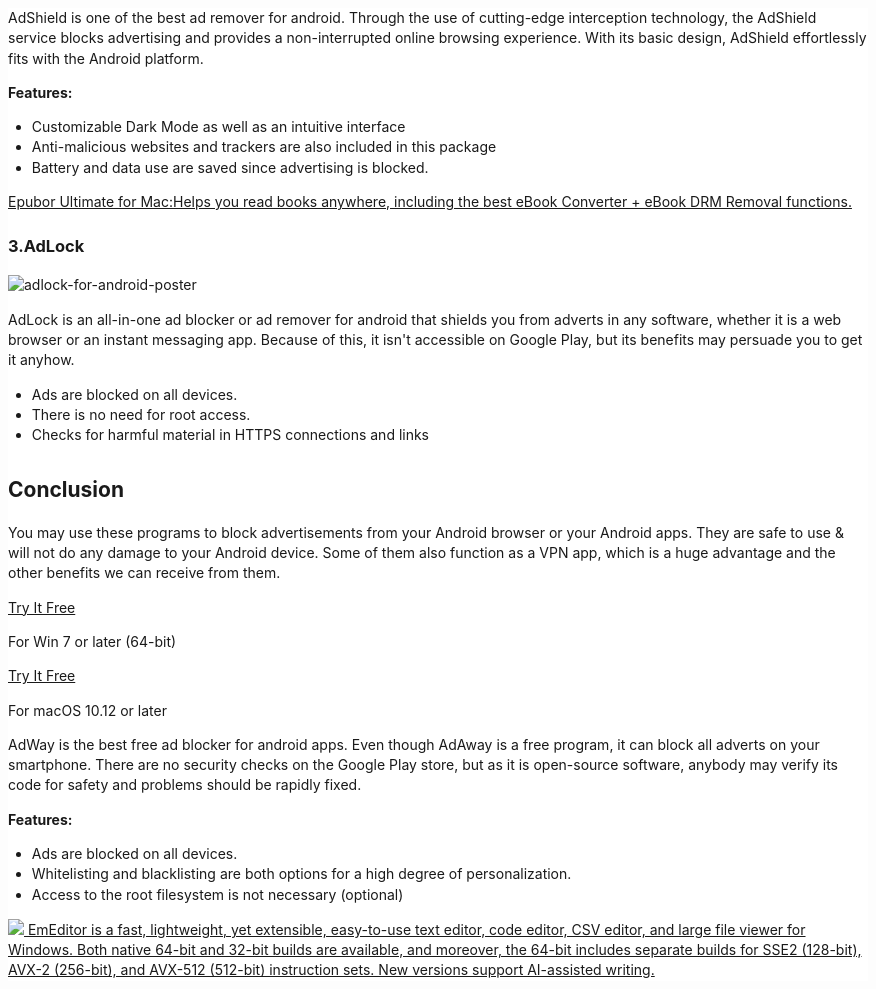 AdShield is one of the best ad remover for android. Through the use of cutting-edge interception technology, the AdShield service blocks advertising and provides a non-interrupted online browsing experience. With its basic design, AdShield effortlessly fits with the Android platform.

**Features:**

* Customizable Dark Mode as well as an intuitive interface
* Anti-malicious websites and trackers are also included in this package
* Battery and data use are saved since advertising is blocked.


<a href="https://secure.2checkout.com/order/checkout.php?PRODS=4599952&QTY=1&AFFILIATE=108875&CART=1"><iframe width="864" height="500" src="https://www.youtube.com/embed/jVnfr5HudQw" title="The Latest and Easiest Solution to Remove Kindle DRM on Windows (without Degrading)" frameborder="0" allow="accelerometer; autoplay; clipboard-write; encrypted-media; gyroscope; picture-in-picture; web-share" referrerpolicy="strict-origin-when-cross-origin" allowfullscreen></iframe>Epubor Ultimate for Mac:Helps you read books anywhere, including the best eBook Converter + eBook DRM Removal functions.</a>

### 3.AdLock
![adlock-for-android-poster](https://images.wondershare.com/filmora/article-images/adlock-for-android-poster.png)

AdLock is an all-in-one ad blocker or ad remover for android that shields you from adverts in any software, whether it is a web browser or an instant messaging app. Because of this, it isn't accessible on Google Play, but its benefits may persuade you to get it anyhow.

* Ads are blocked on all devices.
* There is no need for root access.
* Checks for harmful material in HTTPS connections and links

## Conclusion

You may use these programs to block advertisements from your Android browser or your Android apps. They are safe to use & will not do any damage to your Android device. Some of them also function as a VPN app, which is a huge advantage and the other benefits we can receive from them.

[Try It Free](https://tools.techidaily.com/wondershare/filmora/download/)

For Win 7 or later (64-bit)

[Try It Free](https://tools.techidaily.com/wondershare/filmora/download/)

For macOS 10.12 or later

AdWay is the best free ad blocker for android apps. Even though AdAway is a free program, it can block all adverts on your smartphone. There are no security checks on the Google Play store, but as it is open-source software, anybody may verify its code for safety and problems should be rapidly fixed.

**Features:**

* Ads are blocked on all devices.
* Whitelisting and blacklisting are both options for a high degree of personalization.
* Access to the root filesystem is not necessary (optional)


<a href="https://shop.emeditor.com/order/checkout.php?PRODS=4610657&QTY=1&AFFILIATE=108875&CART=1"><img src="https://www.emeditor.com/wp-content/uploads/2024/06/emeditor_chat_ai.png" border="0">
EmEditor is a fast, lightweight, yet extensible, easy-to-use text editor, code editor, CSV editor, and large file viewer for Windows. Both native 64-bit and 32-bit builds are available, and moreover, the 64-bit includes separate builds for SSE2 (128-bit), AVX-2 (256-bit), and AVX-512 (512-bit) instruction sets. New versions support AI-assisted writing.</a>
